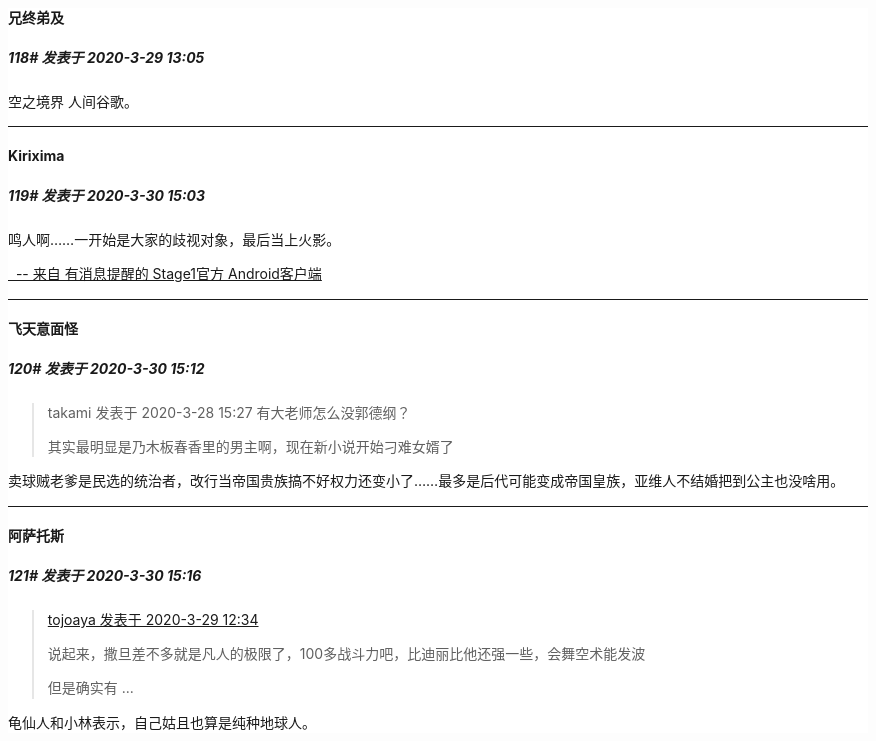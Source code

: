 ####  兄终弟及  
##### 118#       发表于 2020-3-29 13:05




空之境界 人间谷歌。







*****

####  Kirixima  
##### 119#       发表于 2020-3-30 15:03




鸣人啊……一开始是大家的歧视对象，最后当上火影。

[  -- 来自 有消息提醒的 Stage1官方 Android客户端](https://www.coolapk.com/apk/140634)







*****

####  飞天意面怪  
##### 120#       发表于 2020-3-30 15:12



<blockquote>takami 发表于 2020-3-28 15:27
有大老师怎么没郭德纲？


其实最明显是乃木板春香里的男主啊，现在新小说开始刁难女婿了
</blockquote>
卖球贼老爹是民选的统治者，改行当帝国贵族搞不好权力还变小了……最多是后代可能变成帝国皇族，亚维人不结婚把到公主也没啥用。







*****

####  阿萨托斯  
##### 121#       发表于 2020-3-30 15:16



<blockquote><a href="httphttps://bbs.saraba1st.com/2b/forum.php?mod=redirect&amp;goto=findpost&amp;pid=46911859&amp;ptid=1921282" target="_blank">tojoaya 发表于 2020-3-29 12:34</a>

说起来，撒旦差不多就是凡人的极限了，100多战斗力吧，比迪丽比他还强一些，会舞空术能发波


但是确实有 ...</blockquote>
龟仙人和小林表示，自己姑且也算是纯种地球人。
